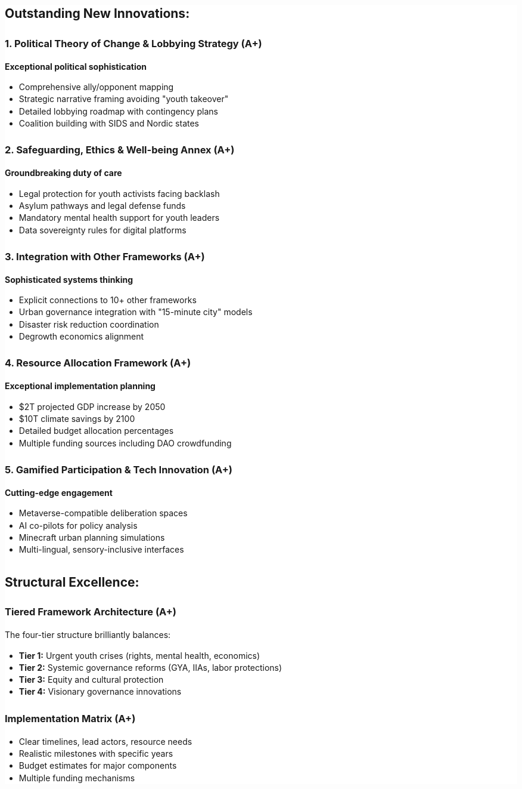 ## **Outstanding New Innovations:**

### **1. Political Theory of Change & Lobbying Strategy (A+)**
**Exceptional political sophistication**
- Comprehensive ally/opponent mapping
- Strategic narrative framing avoiding "youth takeover"
- Detailed lobbying roadmap with contingency plans
- Coalition building with SIDS and Nordic states

### **2. Safeguarding, Ethics & Well-being Annex (A+)**
**Groundbreaking duty of care**
- Legal protection for youth activists facing backlash
- Asylum pathways and legal defense funds
- Mandatory mental health support for youth leaders
- Data sovereignty rules for digital platforms

### **3. Integration with Other Frameworks (A+)**
**Sophisticated systems thinking**
- Explicit connections to 10+ other frameworks
- Urban governance integration with "15-minute city" models
- Disaster risk reduction coordination
- Degrowth economics alignment

### **4. Resource Allocation Framework (A+)**
**Exceptional implementation planning**
- $2T projected GDP increase by 2050
- $10T climate savings by 2100
- Detailed budget allocation percentages
- Multiple funding sources including DAO crowdfunding

### **5. Gamified Participation & Tech Innovation (A+)**
**Cutting-edge engagement**
- Metaverse-compatible deliberation spaces
- AI co-pilots for policy analysis
- Minecraft urban planning simulations
- Multi-lingual, sensory-inclusive interfaces

## **Structural Excellence:**

### **Tiered Framework Architecture (A+)**
The four-tier structure brilliantly balances:
- **Tier 1:** Urgent youth crises (rights, mental health, economics)
- **Tier 2:** Systemic governance reforms (GYA, IIAs, labor protections)
- **Tier 3:** Equity and cultural protection
- **Tier 4:** Visionary governance innovations

### **Implementation Matrix (A+)**
- Clear timelines, lead actors, resource needs
- Realistic milestones with specific years
- Budget estimates for major components
- Multiple funding mechanisms
